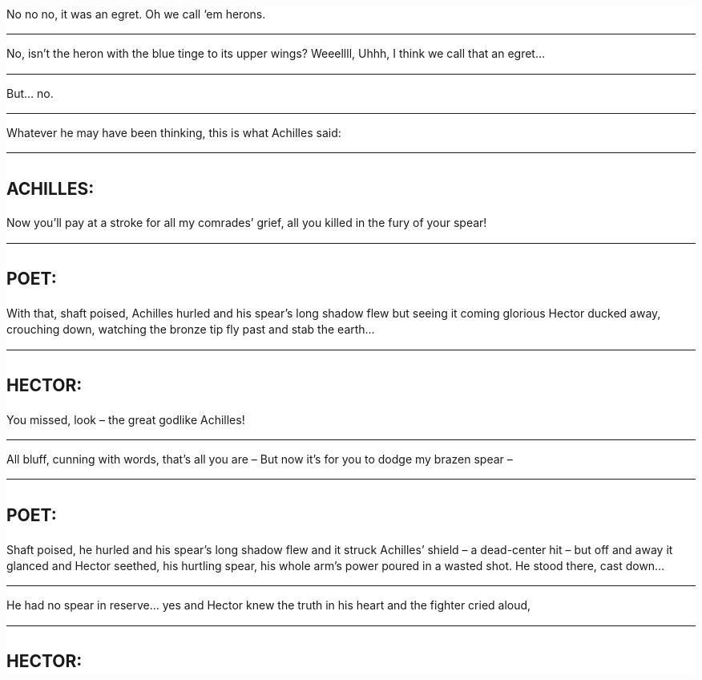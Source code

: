 No no no, it was an egret. Oh we call ‘em herons.

---

No, isn’t the heron with the blue tinge to its upper wings? Weeellll, Uhhh, I think we call that an egret…

---

But… no.

---

Whatever he may have been thinking, this is what Achilles said:

---

## ACHILLES:
Now you’ll pay at a stroke for all my comrades’ grief, all you killed in the fury of your spear!

---

## POET:

With that, shaft poised, Achilles hurled and his spear’s long shadow flew but seeing it coming glorious Hector ducked away, crouching down, watching the bronze tip fly past and stab the earth…

---

## HECTOR:

You missed, look – the great godlike Achilles!

---

All bluff, cunning with words, that’s all you are –  But now it’s for you to dodge my brazen spear –

---

## POET:

Shaft poised, he hurled and his spear’s long shadow flew and it struck Achilles’ shield – a dead-center hit – but off and away it glanced and Hector seethed, his hurtling spear, his whole arm’s power poured in a wasted shot. He stood there, cast down…

---

He had no spear in reserve… yes and Hector knew the truth in his heart and the fighter cried aloud,

---

## HECTOR:
